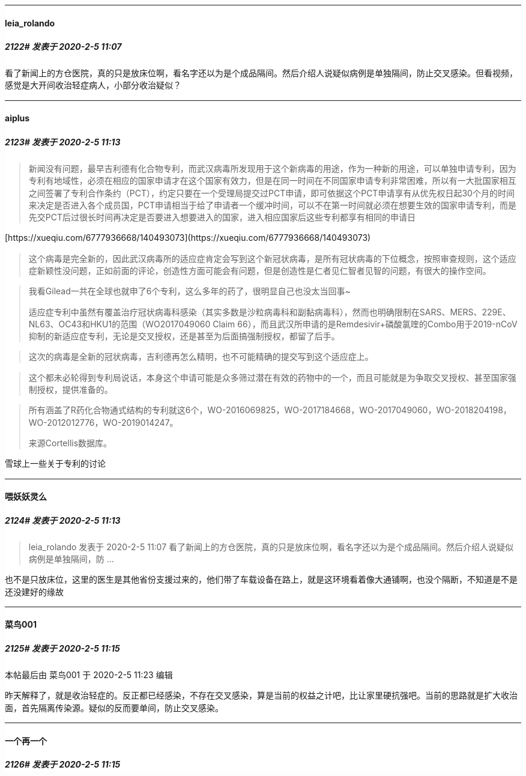 
*****

####  leia_rolando  
##### 2122#       发表于 2020-2-5 11:07


看了新闻上的方仓医院，真的只是放床位啊，看名字还以为是个成品隔间。然后介绍人说疑似病例是单独隔间，防止交叉感染。但看视频，感觉是大开间收治轻症病人，小部分收治疑似？


*****

####  aiplus  
##### 2123#       发表于 2020-2-5 11:13


<blockquote>新闻没有问题，最早吉利德有化合物专利，而武汉病毒所发现用于这个新病毒的用途，作为一种新的用途，可以单独申请专利，因为专利有地域性，必须在相应的国家申请才在这个国家有效力，但是在同一时间在不同国家申请专利非常困难，所以有一大批国家相互之间签署了专利合作条约（PCT），约定只要在一个受理局提交过PCT申请，即可依据这个PCT申请享有从优先权日起30个月的时间来决定是否进入各个成员国，PCT申请相当于给了申请者一个缓冲时间，可以不在第一时间就必须在想要生效的国家申请专利，而是先交PCT后过很长时间再决定是否要进入想要进入的国家，进入相应国家后这些专利都享有相同的申请日</blockquote>[https://xueqiu.com/6777936668/140493073](https://xueqiu.com/6777936668/140493073) <blockquote>这个病毒是完全新的，因此武汉病毒所的适应症肯定会写到这个新冠状病毒，是所有冠状病毒的下位概念，按照审查规则，这个适应症新颖性没问题，正如前面的评论，创造性方面可能会有问题，但是创造性是仁者见仁智者见智的问题，有很大的操作空间。</blockquote><blockquote>我看Gilead一共在全球也就申了6个专利，这么多年的药了，很明显自己也没太当回事~

适应症专利中虽然有覆盖治疗冠状病毒科感染（其实多数是沙粒病毒科和副黏病毒科），然而也明确限制在SARS、MERS、229E、NL63、OC43和HKU1的范围（WO2017049060 Claim 66），而且武汉所申请的是Remdesivir+磷酸氯喹的Combo用于2019-nCoV抑制的新适应症专利，无论是交叉授权，还是甚至为后面搞强制授权，都留了后手。</blockquote><blockquote>这次的病毒是全新的冠状病毒，吉利德再怎么精明，也不可能精确的提交写到这个适应症上。</blockquote><blockquote>这个都未必轮得到专利局说话，本身这个申请可能是众多筛过潜在有效的药物中的一个，而且可能就是为争取交叉授权、甚至国家强制授权，提供准备的。</blockquote><blockquote>所有涵盖了R药化合物通式结构的专利就这6个，WO-2016069825，WO-2017184668，WO-2017049060，WO-2018204198，WO-2012012776，WO-2019014247。

来源Cortellis数据库。</blockquote>

雪球上一些关于专利的讨论


*****

####  喂妖妖灵么  
##### 2124#       发表于 2020-2-5 11:13


<blockquote>leia_rolando 发表于 2020-2-5 11:07
看了新闻上的方仓医院，真的只是放床位啊，看名字还以为是个成品隔间。然后介绍人说疑似病例是单独隔间，防 ...</blockquote>
也不是只放床位，这里的医生是其他省份支援过来的，他们带了车载设备在路上，就是这环境看着像大通铺啊，也没个隔断，不知道是不是还没建好的缘故


*****

####  菜鸟001  
##### 2125#       发表于 2020-2-5 11:15


 本帖最后由 菜鸟001 于 2020-2-5 11:23 编辑 

昨天解释了，就是收治轻症的。反正都已经感染，不存在交叉感染，算是当前的权益之计吧，比让家里硬抗强吧。当前的思路就是扩大收治面，首先隔离传染源。疑似的反而要单间，防止交叉感染。


*****

####  一个再一个  
##### 2126#       发表于 2020-2-5 11:15
